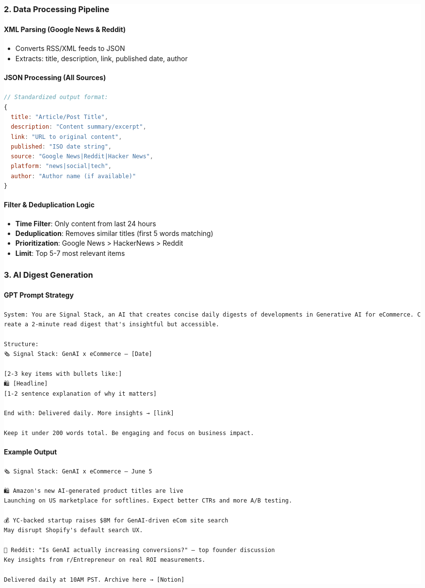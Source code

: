### 2. **Data Processing Pipeline**

#### XML Parsing (Google News & Reddit)
- Converts RSS/XML feeds to JSON
- Extracts: title, description, link, published date, author

#### JSON Processing (All Sources)
```javascript
// Standardized output format:
{
  title: "Article/Post Title",
  description: "Content summary/excerpt", 
  link: "URL to original content",
  published: "ISO date string",
  source: "Google News|Reddit|Hacker News",
  platform: "news|social|tech",
  author: "Author name (if available)"
}
```

#### Filter & Deduplication Logic
- **Time Filter**: Only content from last 24 hours
- **Deduplication**: Removes similar titles (first 5 words matching)
- **Prioritization**: Google News > HackerNews > Reddit
- **Limit**: Top 5-7 most relevant items

### 3. **AI Digest Generation**

#### GPT Prompt Strategy
```
System: You are Signal Stack, an AI that creates concise daily digests of developments in Generative AI for eCommerce. Create a 2-minute read digest that's insightful but accessible.

Structure:
🗞️ Signal Stack: GenAI x eCommerce — [Date]

[2-3 key items with bullets like:]
🛍️ [Headline] 
[1-2 sentence explanation of why it matters]

End with: Delivered daily. More insights → [link]

Keep it under 200 words total. Be engaging and focus on business impact.
```

#### Example Output
```
🗞️ Signal Stack: GenAI x eCommerce — June 5

🛍️ Amazon's new AI-generated product titles are live
Launching on US marketplace for softlines. Expect better CTRs and more A/B testing.

💰 YC-backed startup raises $8M for GenAI-driven eCom site search  
May disrupt Shopify's default search UX.

🧵 Reddit: "Is GenAI actually increasing conversions?" — top founder discussion
Key insights from r/Entrepreneur on real ROI measurements.

Delivered daily at 10AM PST. Archive here → [Notion]
```
